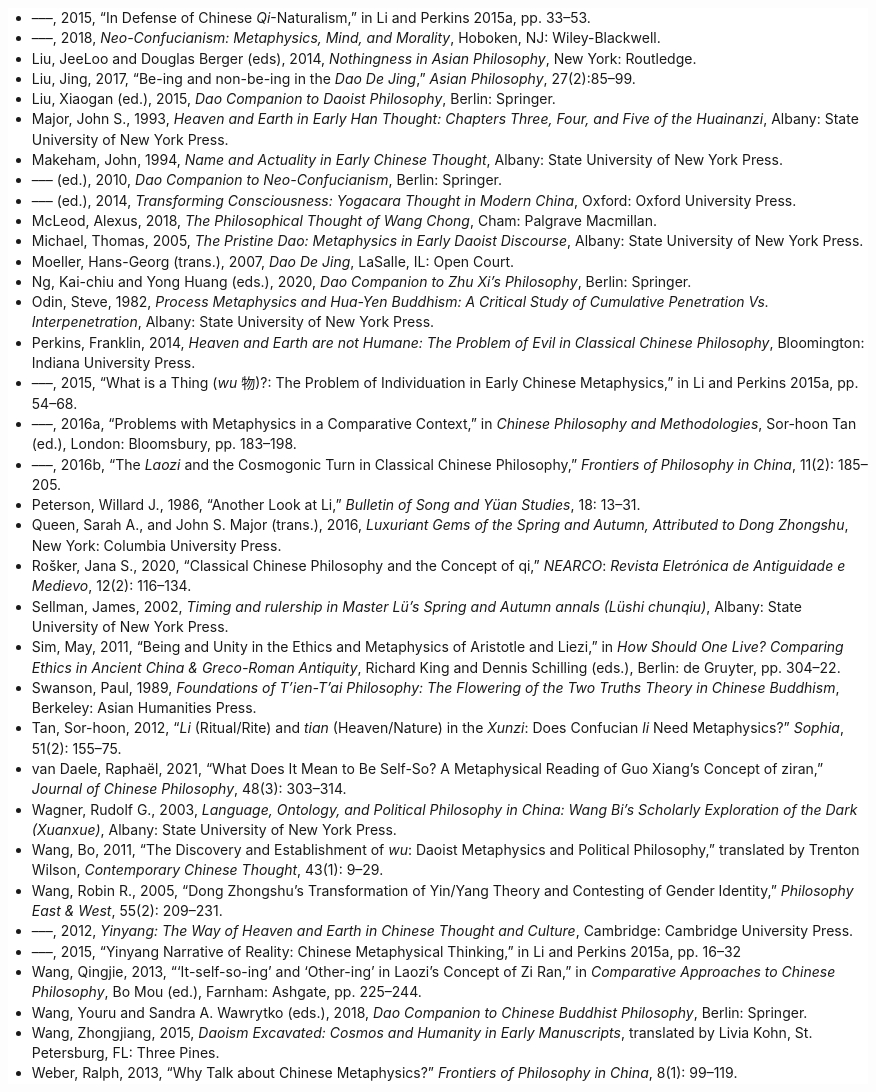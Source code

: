 * –––, 2015, “In Defense of Chinese _Qi_-Naturalism,” in Li and Perkins 2015a, pp. 33–53.
* –––, 2018, _Neo-Confucianism: Metaphysics, Mind, and Morality_, Hoboken, NJ: Wiley-Blackwell.
* Liu, JeeLoo and Douglas Berger (eds), 2014, _Nothingness in Asian Philosophy_, New York: Routledge.
* Liu, Jing, 2017, “Be-ing and non-be-ing in the _Dao De Jing_,” _Asian Philosophy_, 27(2):85–99.
* Liu, Xiaogan (ed.), 2015, _Dao Companion to Daoist Philosophy_, Berlin: Springer.
* Major, John S., 1993, _Heaven and Earth in Early Han Thought: Chapters Three, Four, and Five of the Huainanzi_, Albany: State University of New York Press.
* Makeham, John, 1994, _Name and Actuality in Early Chinese Thought_, Albany: State University of New York Press.
* ––– (ed.), 2010, _Dao Companion to Neo-Confucianism_, Berlin: Springer.
* ––– (ed.), 2014, _Transforming Consciousness: Yogacara Thought in Modern China_, Oxford: Oxford University Press.
* McLeod, Alexus, 2018, _The Philosophical Thought of Wang Chong_, Cham: Palgrave Macmillan.
* Michael, Thomas, 2005, _The Pristine Dao: Metaphysics in Early Daoist Discourse_, Albany: State University of New York Press.
* Moeller, Hans-Georg (trans.), 2007, _Dao De Jing_, LaSalle, IL: Open Court.
* Ng, Kai-chiu and Yong Huang (eds.), 2020, _Dao Companion to Zhu Xi’s Philosophy_, Berlin: Springer.
* Odin, Steve, 1982, _Process Metaphysics and Hua-Yen Buddhism: A Critical Study of Cumulative Penetration Vs. Interpenetration_, Albany: State University of New York Press.
* Perkins, Franklin, 2014, _Heaven and Earth are not Humane: The Problem of Evil in Classical Chinese Philosophy_, Bloomington: Indiana University Press.
* –––, 2015, “What is a Thing (_wu_ 物)?: The Problem of Individuation in Early Chinese Metaphysics,” in Li and Perkins 2015a, pp. 54–68.
* –––, 2016a, “Problems with Metaphysics in a Comparative Context,” in _Chinese Philosophy and Methodologies_, Sor-hoon Tan (ed.), London: Bloomsbury, pp. 183–198.
* –––, 2016b, “The _Laozi_ and the Cosmogonic Turn in Classical Chinese Philosophy,” _Frontiers of Philosophy in China_, 11(2): 185–205.
* Peterson, Willard J., 1986, “Another Look at Li,” _Bulletin of Song and Yüan Studies_, 18: 13–31.
* Queen, Sarah A., and John S. Major (trans.), 2016, _Luxuriant Gems of the Spring and Autumn, Attributed to Dong Zhongshu_, New York: Columbia University Press.
* Rošker, Jana S., 2020, “Classical Chinese Philosophy and the Concept of qi,” _NEARCO_: _Revista Eletrónica de Antiguidade e Medievo_, 12(2): 116–134.
* Sellman, James, 2002, _Timing and rulership in Master Lü’s Spring and Autumn annals (Lüshi chunqiu)_, Albany: State University of New York Press.
* Sim, May, 2011, “Being and Unity in the Ethics and Metaphysics of Aristotle and Liezi,” in _How Should One Live? Comparing Ethics in Ancient China & Greco-Roman Antiquity_, Richard King and Dennis Schilling (eds.), Berlin: de Gruyter, pp. 304–22.
* Swanson, Paul, 1989, _Foundations of T’ien-T’ai Philosophy: The Flowering of the Two Truths Theory in Chinese Buddhism_, Berkeley: Asian Humanities Press.
* Tan, Sor-hoon, 2012, “_Li_ (Ritual/Rite) and _tian_ (Heaven/Nature) in the _Xunzi_: Does Confucian _li_ Need Metaphysics?” _Sophia_, 51(2): 155–75.
* van Daele, Raphaël, 2021, “What Does It Mean to Be Self-So? A Metaphysical Reading of Guo Xiang’s Concept of ziran,” _Journal of Chinese Philosophy_, 48(3): 303–314.
* Wagner, Rudolf G., 2003, _Language, Ontology, and Political Philosophy in China: Wang Bi’s Scholarly Exploration of the Dark (Xuanxue)_, Albany: State University of New York Press.
* Wang, Bo, 2011, “The Discovery and Establishment of _wu_: Daoist Metaphysics and Political Philosophy,” translated by Trenton Wilson, _Contemporary Chinese Thought_, 43(1): 9–29.
* Wang, Robin R., 2005, “Dong Zhongshu’s Transformation of Yin/Yang Theory and Contesting of Gender Identity,” _Philosophy East & West_, 55(2): 209–231.
* –––, 2012, _Yinyang: The Way of Heaven and Earth in Chinese Thought and Culture_, Cambridge: Cambridge University Press.
* –––, 2015, “Yinyang Narrative of Reality: Chinese Metaphysical Thinking,” in Li and Perkins 2015a, pp. 16–32
* Wang, Qingjie, 2013, “‘It-self-so-ing’ and ‘Other-ing’ in Laozi’s Concept of Zi Ran,” in _Comparative Approaches to Chinese Philosophy_, Bo Mou (ed.), Farnham: Ashgate, pp. 225–244.
* Wang, Youru and Sandra A. Wawrytko (eds.), 2018, _Dao Companion to Chinese Buddhist Philosophy_, Berlin: Springer.
* Wang, Zhongjiang, 2015, _Daoism Excavated: Cosmos and Humanity in Early Manuscripts_, translated by Livia Kohn, St. Petersburg, FL: Three Pines.
* Weber, Ralph, 2013, “Why Talk about Chinese Metaphysics?” _Frontiers of Philosophy in China_, 8(1): 99–119.